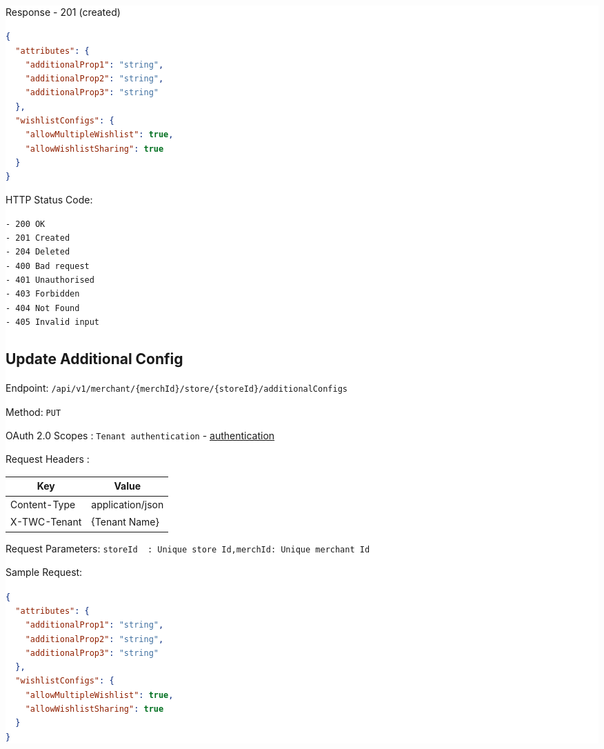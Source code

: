 

<summary>Response - 201 (created)</summary> 

```json
{
  "attributes": {
    "additionalProp1": "string",
    "additionalProp2": "string",
    "additionalProp3": "string"
  },
  "wishlistConfigs": {
    "allowMultipleWishlist": true,
    "allowWishlistSharing": true
  }
}
```


HTTP Status Code: 
``` 
- 200 OK
- 201 Created
- 204 Deleted
- 400 Bad request
- 401 Unauthorised
- 403 Forbidden 
- 404 Not Found
- 405 Invalid input
```



## Update Additional Config

Endpoint: ```/api/v1/merchant/{merchId}/store/{storeId}/additionalConfigs```

Method: ``` PUT ```

OAuth 2.0 Scopes : `Tenant authentication` - [authentication](authenticationsvcApi.md)

<summary>Request Headers : </summary>

| Key           | Value            |
|---------------|------------------|
| Content-Type  | application/json |
| X-TWC-Tenant  | {Tenant Name}    |

Request Parameters: `storeId  : Unique store Id,merchId: Unique merchant Id`

Sample Request:

```json
{
  "attributes": {
    "additionalProp1": "string",
    "additionalProp2": "string",
    "additionalProp3": "string"
  },
  "wishlistConfigs": {
    "allowMultipleWishlist": true,
    "allowWishlistSharing": true
  }
}
```
